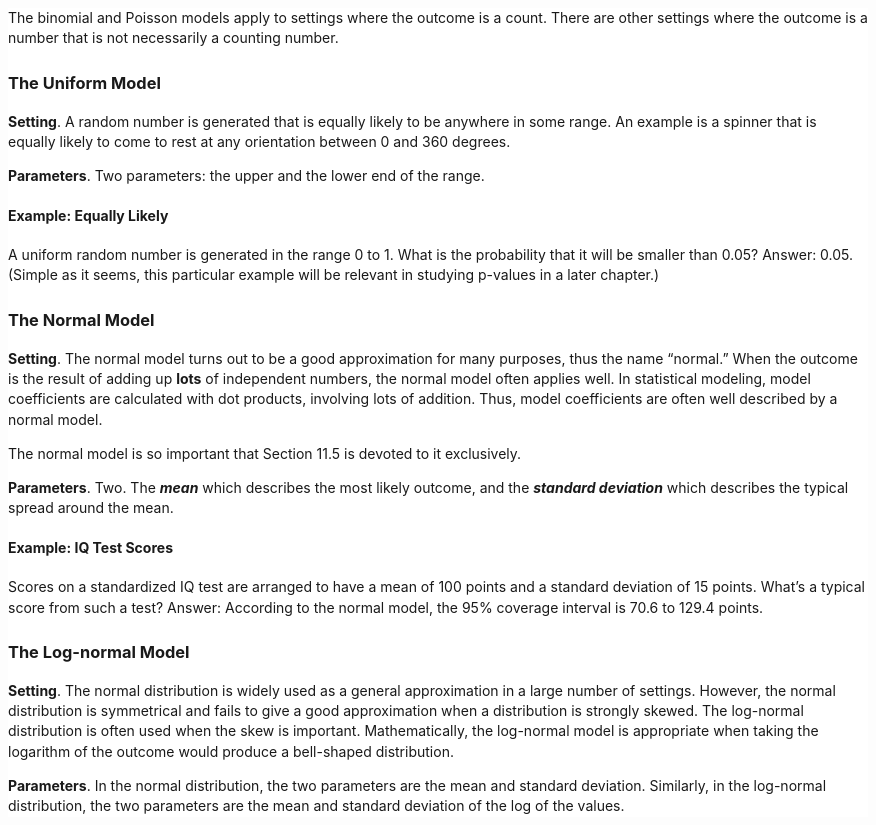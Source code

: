 The binomial and Poisson models apply to settings where the outcome is a
count. There are other settings where the outcome is a number that is
not necessarily a counting number.

### The Uniform Model

**Setting**. A random number is generated that is equally likely to be
anywhere in some range. An example is a spinner that is equally likely
to come to rest at any orientation between 0 and 360 degrees.

**Parameters**. Two parameters: the upper and the lower end of the
range.

#### Example: Equally Likely

A uniform random number is generated in the range 0 to 1. What is the
probability that it will be smaller than 0.05? Answer: 0.05. (Simple as
it seems, this particular example will be relevant in studying p-values
in a later chapter.)

### The Normal Model

**Setting**. The normal model turns out to be a good approximation for
many purposes, thus the name “normal.” When the outcome is the result of
adding up **lots** of independent numbers, the normal model often
applies well. In statistical modeling, model coefficients are calculated
with dot products, involving lots of addition. Thus, model coefficients
are often well described by a normal model.

The normal model is so important that Section 11.5 is devoted to it
exclusively.

**Parameters**. Two. The ***mean*** which describes the most likely
outcome, and the ***standard deviation*** which describes the typical
spread around the mean.

#### Example: IQ Test Scores

Scores on a standardized IQ test are arranged to have a mean of 100
points and a standard deviation of 15 points. What’s a typical score
from such a test? Answer: According to the normal model, the 95%
coverage interval is 70.6 to 129.4 points.

### The Log-normal Model

**Setting**. The normal distribution is widely used as a general
approximation in a large number of settings. However, the normal
distribution is symmetrical and fails to give a good approximation when
a distribution is strongly skewed. The log-normal distribution is often
used when the skew is important. Mathematically, the log-normal model is
appropriate when taking the logarithm of the outcome would produce a
bell-shaped distribution.

**Parameters**. In the normal distribution, the two parameters are the
mean and standard deviation. Similarly, in the log-normal distribution,
the two parameters are the mean and standard deviation of the log of the
values.
